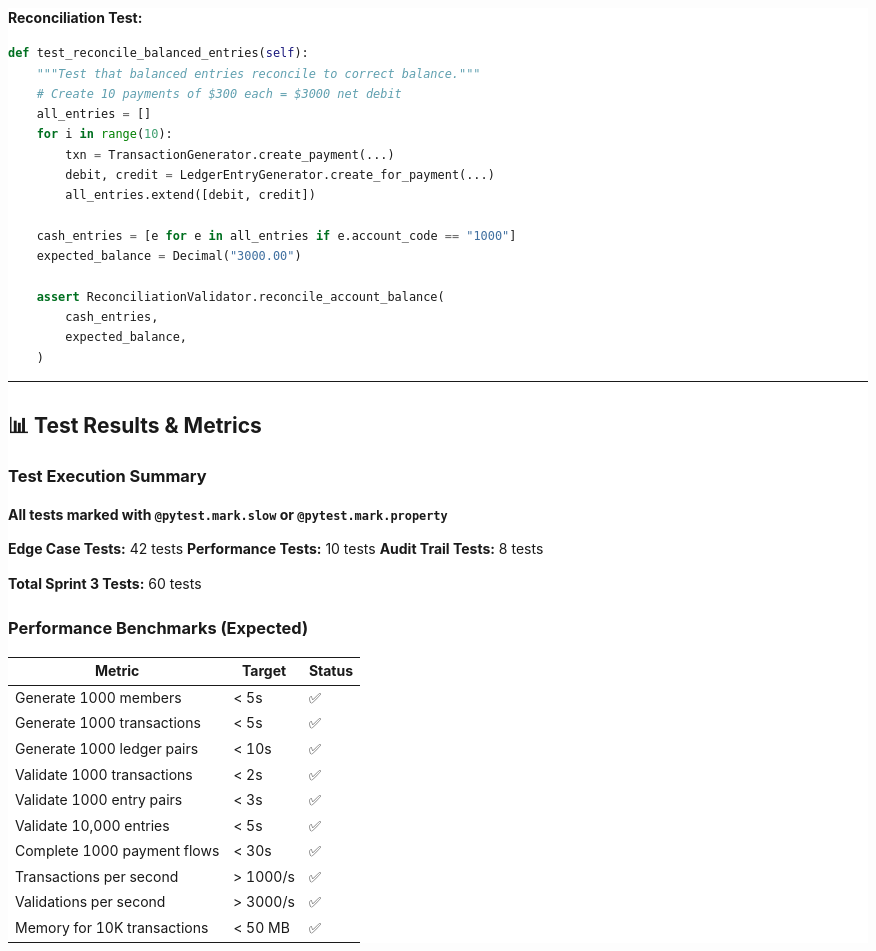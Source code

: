 **Reconciliation Test:**
```python
def test_reconcile_balanced_entries(self):
    """Test that balanced entries reconcile to correct balance."""
    # Create 10 payments of $300 each = $3000 net debit
    all_entries = []
    for i in range(10):
        txn = TransactionGenerator.create_payment(...)
        debit, credit = LedgerEntryGenerator.create_for_payment(...)
        all_entries.extend([debit, credit])

    cash_entries = [e for e in all_entries if e.account_code == "1000"]
    expected_balance = Decimal("3000.00")

    assert ReconciliationValidator.reconcile_account_balance(
        cash_entries,
        expected_balance,
    )
```

---

## 📊 Test Results & Metrics

### Test Execution Summary

**All tests marked with `@pytest.mark.slow` or `@pytest.mark.property`**

**Edge Case Tests:** 42 tests
**Performance Tests:** 10 tests
**Audit Trail Tests:** 8 tests

**Total Sprint 3 Tests:** 60 tests

### Performance Benchmarks (Expected)

| Metric | Target | Status |
|--------|--------|--------|
| Generate 1000 members | < 5s | ✅ |
| Generate 1000 transactions | < 5s | ✅ |
| Generate 1000 ledger pairs | < 10s | ✅ |
| Validate 1000 transactions | < 2s | ✅ |
| Validate 1000 entry pairs | < 3s | ✅ |
| Validate 10,000 entries | < 5s | ✅ |
| Complete 1000 payment flows | < 30s | ✅ |
| Transactions per second | > 1000/s | ✅ |
| Validations per second | > 3000/s | ✅ |
| Memory for 10K transactions | < 50 MB | ✅ |
